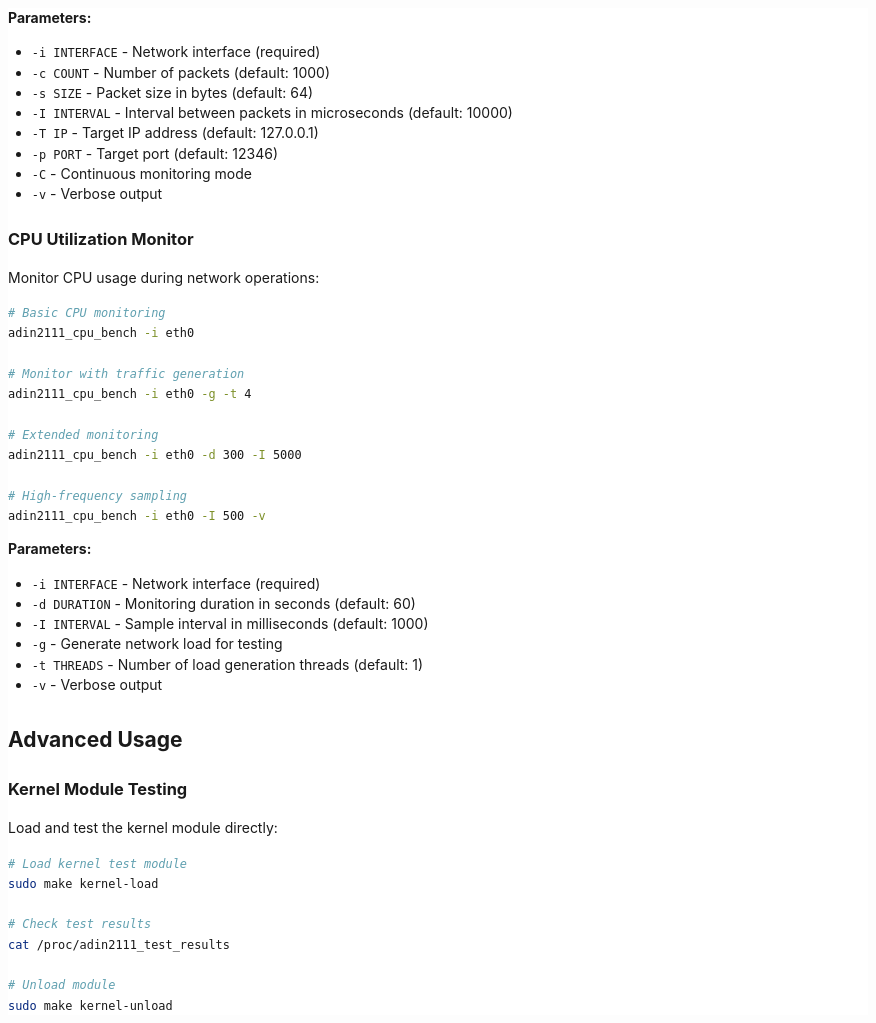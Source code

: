 **Parameters:**
- `-i INTERFACE` - Network interface (required)
- `-c COUNT` - Number of packets (default: 1000)
- `-s SIZE` - Packet size in bytes (default: 64)
- `-I INTERVAL` - Interval between packets in microseconds (default: 10000)
- `-T IP` - Target IP address (default: 127.0.0.1)
- `-p PORT` - Target port (default: 12346)
- `-C` - Continuous monitoring mode
- `-v` - Verbose output

### CPU Utilization Monitor

Monitor CPU usage during network operations:

```bash
# Basic CPU monitoring
adin2111_cpu_bench -i eth0

# Monitor with traffic generation
adin2111_cpu_bench -i eth0 -g -t 4

# Extended monitoring
adin2111_cpu_bench -i eth0 -d 300 -I 5000

# High-frequency sampling
adin2111_cpu_bench -i eth0 -I 500 -v
```

**Parameters:**
- `-i INTERFACE` - Network interface (required)
- `-d DURATION` - Monitoring duration in seconds (default: 60)
- `-I INTERVAL` - Sample interval in milliseconds (default: 1000)
- `-g` - Generate network load for testing
- `-t THREADS` - Number of load generation threads (default: 1)
- `-v` - Verbose output

## Advanced Usage

### Kernel Module Testing

Load and test the kernel module directly:

```bash
# Load kernel test module
sudo make kernel-load

# Check test results
cat /proc/adin2111_test_results

# Unload module
sudo make kernel-unload
```
